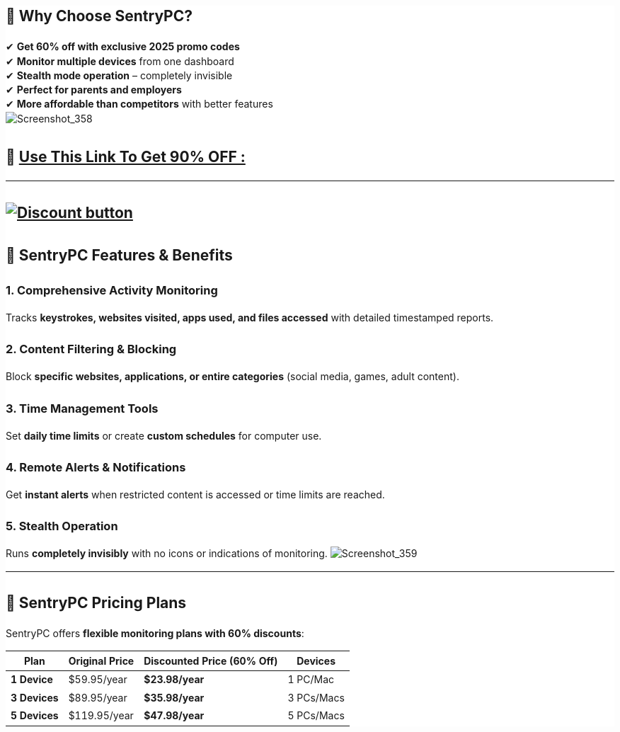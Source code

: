 
## **🔹 Why Choose SentryPC?**
✔ **Get 60% off with exclusive 2025 promo codes**  
✔ **Monitor multiple devices** from one dashboard  
✔ **Stealth mode operation** – completely invisible  
✔ **Perfect for parents and employers**  
✔ **More affordable than competitors** with better features  
![Screenshot_358](https://github.com/user-attachments/assets/8f32aae5-ffde-4190-a9fa-ecec6c24f53e)


## 🎁 **[Use This Link To Get 90% OFF :](https://sentrypc.7eer.net/qzgPmj)**

---
[![Discount button](https://github.com/user-attachments/assets/8ba835f2-8890-47da-9f69-c6be66980d77)](https://sentrypc.7eer.net/qzgPmj)
---

## **🔹 SentryPC Features & Benefits**
### **1. Comprehensive Activity Monitoring**
Tracks **keystrokes, websites visited, apps used, and files accessed** with detailed timestamped reports.

### **2. Content Filtering & Blocking**
Block **specific websites, applications, or entire categories** (social media, games, adult content).

### **3. Time Management Tools**
Set **daily time limits** or create **custom schedules** for computer use.

### **4. Remote Alerts & Notifications**
Get **instant alerts** when restricted content is accessed or time limits are reached.

### **5. Stealth Operation**
Runs **completely invisibly** with no icons or indications of monitoring.
![Screenshot_359](https://github.com/user-attachments/assets/d381366f-6af3-4c0a-9d96-343bbb4b0ffe)

---

## **🔹 SentryPC Pricing Plans**
SentryPC offers **flexible monitoring plans with 60% discounts**:

| Plan | Original Price | Discounted Price (60% Off) | Devices |
|------|----------------|---------------------------|---------|
| **1 Device** | $59.95/year | **$23.98/year** | 1 PC/Mac |
| **3 Devices** | $89.95/year | **$35.98/year** | 3 PCs/Macs |
| **5 Devices** | $119.95/year | **$47.98/year** | 5 PCs/Macs |
